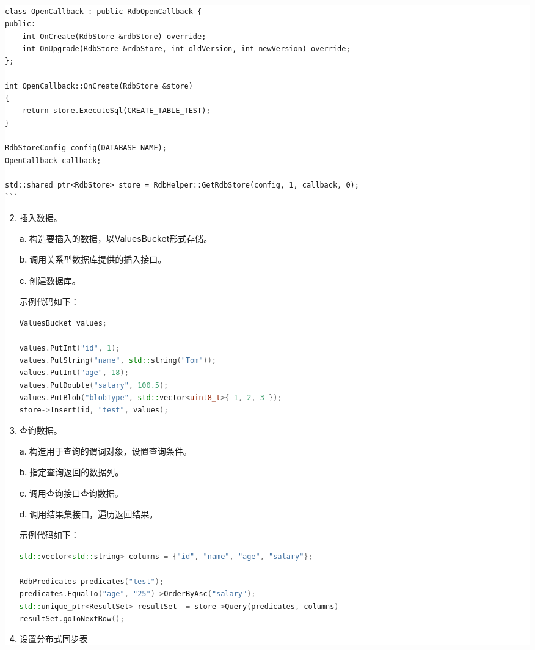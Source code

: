     class OpenCallback : public RdbOpenCallback {
    public:
        int OnCreate(RdbStore &rdbStore) override;
        int OnUpgrade(RdbStore &rdbStore, int oldVersion, int newVersion) override;
    };

    int OpenCallback::OnCreate(RdbStore &store)
    {
        return store.ExecuteSql(CREATE_TABLE_TEST);
    }

    RdbStoreConfig config(DATABASE_NAME);
    OpenCallback callback;

    std::shared_ptr<RdbStore> store = RdbHelper::GetRdbStore(config, 1, callback, 0); 
    ```

2. 插入数据。

    a. 构造要插入的数据，以ValuesBucket形式存储。

    b. 调用关系型数据库提供的插入接口。

    c. 创建数据库。

    示例代码如下：
    ```c++
    ValuesBucket values;

    values.PutInt("id", 1);
    values.PutString("name", std::string("Tom"));
    values.PutInt("age", 18);
    values.PutDouble("salary", 100.5);
    values.PutBlob("blobType", std::vector<uint8_t>{ 1, 2, 3 });
    store->Insert(id, "test", values);
    ```

3. 查询数据。

    a. 构造用于查询的谓词对象，设置查询条件。

    b. 指定查询返回的数据列。

    c. 调用查询接口查询数据。

    d. 调用结果集接口，遍历返回结果。

    示例代码如下：
    ```c++
    std::vector<std::string> columns = {"id", "name", "age", "salary"};

    RdbPredicates predicates("test");
    predicates.EqualTo("age", "25")->OrderByAsc("salary");
    std::unique_ptr<ResultSet> resultSet  = store->Query(predicates, columns)
    resultSet.goToNextRow();
    ```

4. 设置分布式同步表
